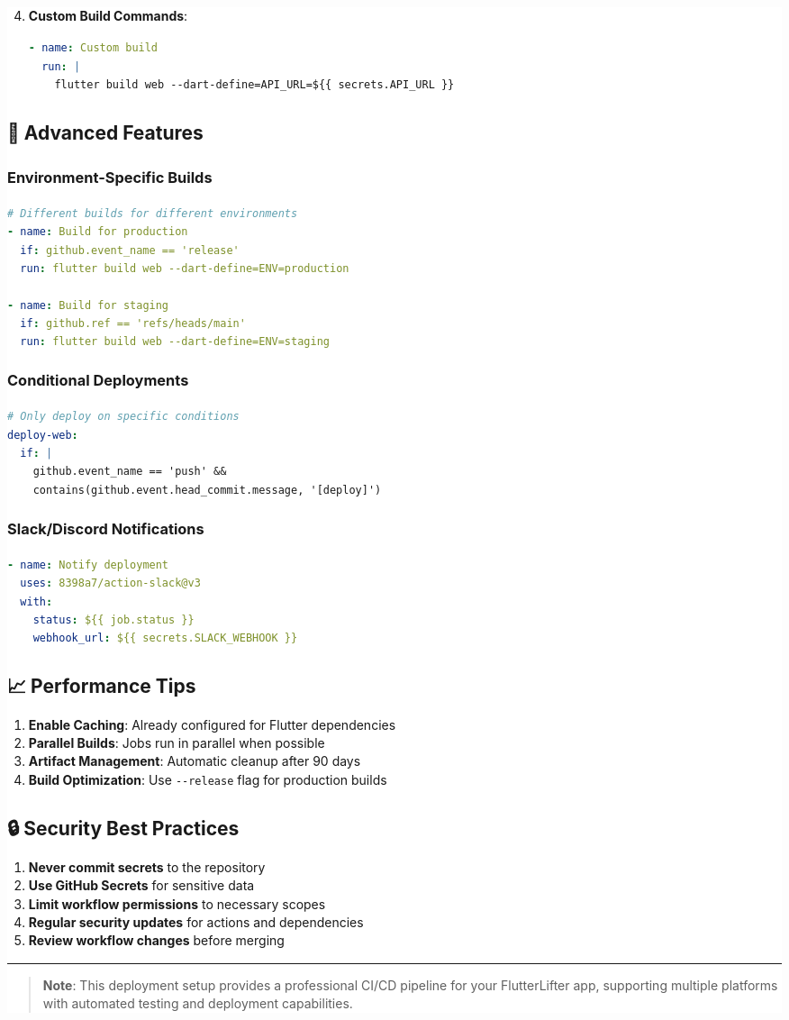 4. **Custom Build Commands**:
   ```yaml
   - name: Custom build
     run: |
       flutter build web --dart-define=API_URL=${{ secrets.API_URL }}
   ```

## 🚀 Advanced Features

### Environment-Specific Builds
```yaml
# Different builds for different environments
- name: Build for production
  if: github.event_name == 'release'
  run: flutter build web --dart-define=ENV=production

- name: Build for staging
  if: github.ref == 'refs/heads/main'
  run: flutter build web --dart-define=ENV=staging
```

### Conditional Deployments
```yaml
# Only deploy on specific conditions
deploy-web:
  if: |
    github.event_name == 'push' && 
    contains(github.event.head_commit.message, '[deploy]')
```

### Slack/Discord Notifications
```yaml
- name: Notify deployment
  uses: 8398a7/action-slack@v3
  with:
    status: ${{ job.status }}
    webhook_url: ${{ secrets.SLACK_WEBHOOK }}
```

## 📈 Performance Tips

1. **Enable Caching**: Already configured for Flutter dependencies
2. **Parallel Builds**: Jobs run in parallel when possible
3. **Artifact Management**: Automatic cleanup after 90 days
4. **Build Optimization**: Use `--release` flag for production builds

## 🔒 Security Best Practices

1. **Never commit secrets** to the repository
2. **Use GitHub Secrets** for sensitive data
3. **Limit workflow permissions** to necessary scopes
4. **Regular security updates** for actions and dependencies
5. **Review workflow changes** before merging

---

> **Note**: This deployment setup provides a professional CI/CD pipeline for your FlutterLifter app, supporting multiple platforms with automated testing and deployment capabilities.
